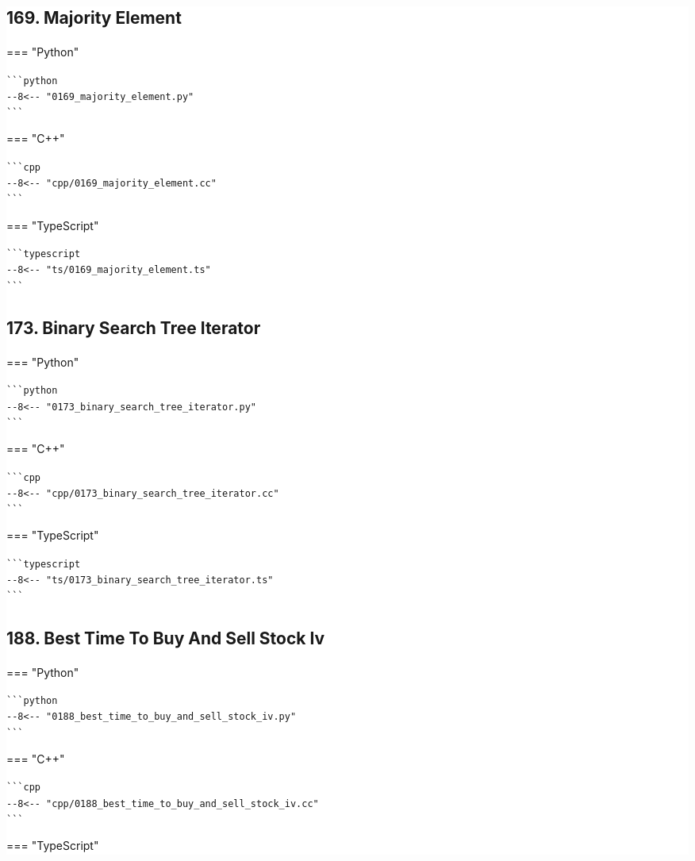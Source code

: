 ## 169. Majority Element


=== "Python"

    ```python
    --8<-- "0169_majority_element.py"
    ```

=== "C++"

    ```cpp
    --8<-- "cpp/0169_majority_element.cc"
    ```

=== "TypeScript"

    ```typescript
    --8<-- "ts/0169_majority_element.ts"
    ```

## 173. Binary Search Tree Iterator


=== "Python"

    ```python
    --8<-- "0173_binary_search_tree_iterator.py"
    ```

=== "C++"

    ```cpp
    --8<-- "cpp/0173_binary_search_tree_iterator.cc"
    ```

=== "TypeScript"

    ```typescript
    --8<-- "ts/0173_binary_search_tree_iterator.ts"
    ```

## 188. Best Time To Buy And Sell Stock Iv


=== "Python"

    ```python
    --8<-- "0188_best_time_to_buy_and_sell_stock_iv.py"
    ```

=== "C++"

    ```cpp
    --8<-- "cpp/0188_best_time_to_buy_and_sell_stock_iv.cc"
    ```

=== "TypeScript"
